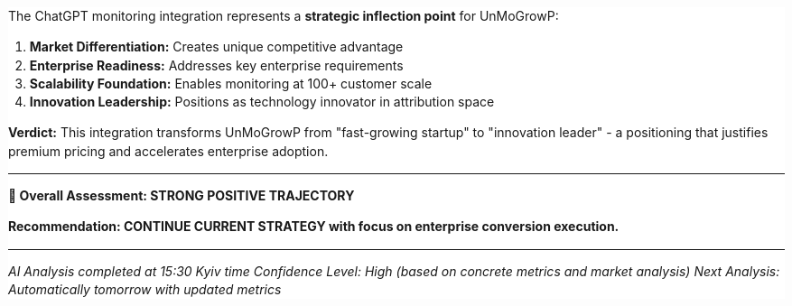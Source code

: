 The ChatGPT monitoring integration represents a **strategic inflection point** for UnMoGrowP:

1. **Market Differentiation:** Creates unique competitive advantage
2. **Enterprise Readiness:** Addresses key enterprise requirements
3. **Scalability Foundation:** Enables monitoring at 100+ customer scale
4. **Innovation Leadership:** Positions as technology innovator in attribution space

**Verdict:** This integration transforms UnMoGrowP from "fast-growing startup" to "innovation leader" - a positioning that justifies premium pricing and accelerates enterprise adoption.

---

**🎯 Overall Assessment: STRONG POSITIVE TRAJECTORY**

**Recommendation: CONTINUE CURRENT STRATEGY with focus on enterprise conversion execution.**

---

*AI Analysis completed at 15:30 Kyiv time*
*Confidence Level: High (based on concrete metrics and market analysis)*
*Next Analysis: Automatically tomorrow with updated metrics*